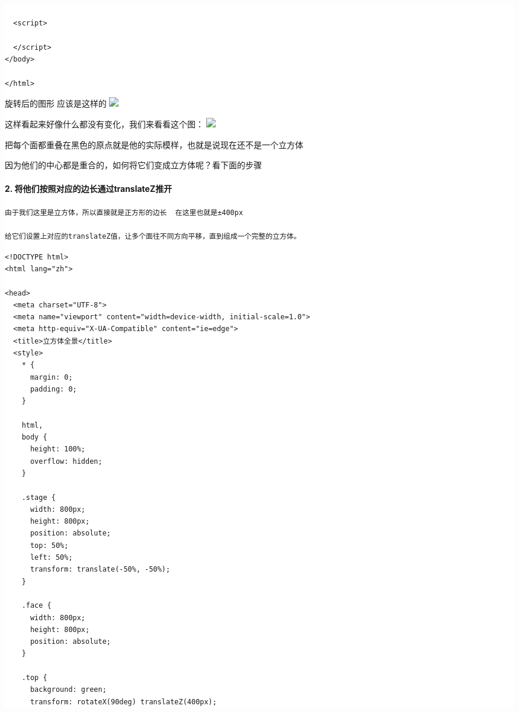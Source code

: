 ```

  <script>

  </script>
</body>

</html>

```

旋转后的图形  应该是这样的
![](https://user-gold-cdn.xitu.io/2019/4/11/16a0af8709b2c5b4?w=504&h=457&f=png&s=5729)

这样看起来好像什么都没有变化，我们来看看这个图：
![](https://user-gold-cdn.xitu.io/2019/4/11/16a0afcc8fc39262?w=1260&h=565&f=png&s=27642)

把每个面都重叠在黑色的原点就是他的实际模样，也就是说现在还不是一个立方体 

因为他们的中心都是重合的，如何将它们变成立方体呢？看下面的步骤


#### 2. 将他们按照对应的边长通过translateZ推开
    
    由于我们这里是立方体，所以直接就是正方形的边长  在这里也就是±400px

    给它们设置上对应的translateZ值，让多个面往不同方向平移，直到组成一个完整的立方体。
```
<!DOCTYPE html>
<html lang="zh">

<head>
  <meta charset="UTF-8">
  <meta name="viewport" content="width=device-width, initial-scale=1.0">
  <meta http-equiv="X-UA-Compatible" content="ie=edge">
  <title>立方体全景</title>
  <style>
    * {
      margin: 0;
      padding: 0;
    }

    html,
    body {
      height: 100%;
      overflow: hidden;
    }

    .stage {
      width: 800px;
      height: 800px;
      position: absolute;
      top: 50%;
      left: 50%;
      transform: translate(-50%, -50%);
    }

    .face {
      width: 800px;
      height: 800px;
      position: absolute;
    }

    .top {
      background: green;
      transform: rotateX(90deg) translateZ(400px);
```